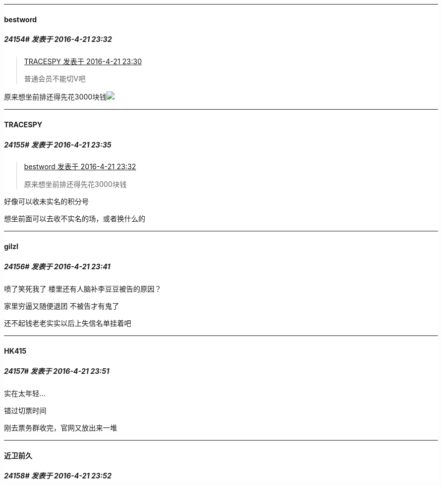 *****

####  bestword  
##### 24154#       发表于 2016-4-21 23:32


<blockquote><a href="httphttps://bbs.saraba1st.com/2b/forum.php?mod=redirect&amp;goto=findpost&amp;pid=32204740&amp;ptid=1105387" target="_blank">TRACESPY 发表于 2016-4-21 23:30</a>

普通会员不能切V吧</blockquote>
原来想坐前排还得先花3000块钱<img src="https://static.saraba1st.com/image/smiley/face/29.gif" referrerpolicy="no-referrer">


*****

####  TRACESPY  
##### 24155#       发表于 2016-4-21 23:35


<blockquote><a href="httphttps://bbs.saraba1st.com/2b/forum.php?mod=redirect&amp;goto=findpost&amp;pid=32204751&amp;ptid=1105387" target="_blank">bestword 发表于 2016-4-21 23:32</a>

原来想坐前排还得先花3000块钱</blockquote>
好像可以收未实名的积分号


想坐前面可以去收不实名的场，或者换什么的


*****

####  gilzl  
##### 24156#       发表于 2016-4-21 23:41


喷了笑死我了 楼里还有人脑补李豆豆被告的原因？

家里穷逼又随便退团 不被告才有鬼了

还不起钱老老实实以后上失信名单挂着吧


*****

####  HK415  
##### 24157#       发表于 2016-4-21 23:51


实在太年轻…

错过切票时间

刚去票务群收完，官网又放出来一堆


*****

####  近卫前久  
##### 24158#       发表于 2016-4-21 23:52
